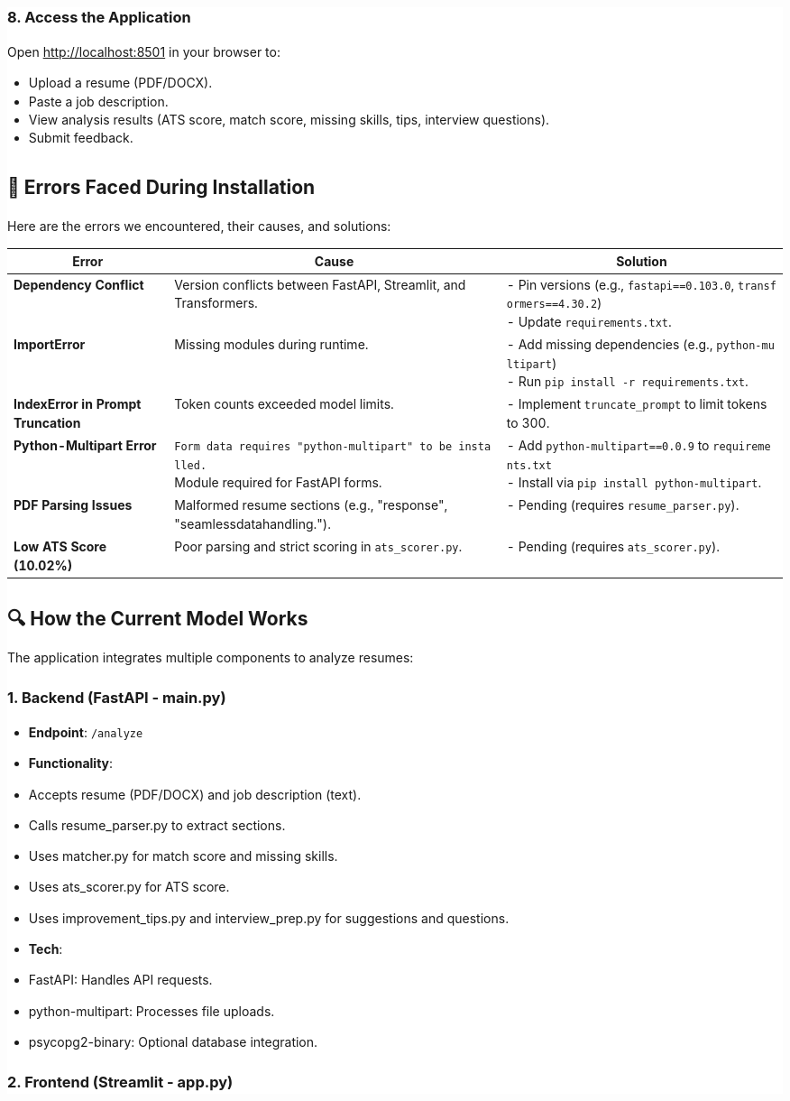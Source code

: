 ### 8. Access the Application

Open [http://localhost:8501](http://localhost:8501) in your browser to:

- Upload a resume (PDF/DOCX).
- Paste a job description.
- View analysis results (ATS score, match score, missing skills, tips, interview questions).
- Submit feedback.

## 🐛 Errors Faced During Installation

Here are the errors we encountered, their causes, and solutions:

| **Error**                         | **Cause**                                                                                      | **Solution**                                                                                           |
|----------------------------------|------------------------------------------------------------------------------------------------|--------------------------------------------------------------------------------------------------------|
| **Dependency Conflict**          | Version conflicts between FastAPI, Streamlit, and Transformers.                               | - Pin versions (e.g., `fastapi==0.103.0`, `transformers==4.30.2`)<br>- Update `requirements.txt`.      |
| **ImportError**                  | Missing modules during runtime.                                                               | - Add missing dependencies (e.g., `python-multipart`)<br>- Run `pip install -r requirements.txt`.      |
| **IndexError in Prompt Truncation** | Token counts exceeded model limits.                                                           | - Implement `truncate_prompt` to limit tokens to 300.                                                  |
| **Python-Multipart Error**       | `Form data requires "python-multipart" to be installed.`<br>Module required for FastAPI forms. | - Add `python-multipart==0.0.9` to `requirements.txt`<br>- Install via `pip install python-multipart`. |
| **PDF Parsing Issues**           | Malformed resume sections (e.g., "response", "seamlessdatahandling.").                         | - Pending (requires `resume_parser.py`).                                                               |
| **Low ATS Score (10.02%)**       | Poor parsing and strict scoring in `ats_scorer.py`.                                           | - Pending (requires `ats_scorer.py`).                                                                  |


## 🔍 How the Current Model Works

The application integrates multiple components to analyze resumes:

### 1. Backend (FastAPI - main.py)

- **Endpoint**: `/analyze`

- **Functionality**:

- Accepts resume (PDF/DOCX) and job description (text).

- Calls resume_parser.py to extract sections.

- Uses matcher.py for match score and missing skills.

- Uses ats_scorer.py for ATS score.

- Uses improvement_tips.py and interview_prep.py for suggestions and questions.

- **Tech**:

- FastAPI: Handles API requests.

- python-multipart: Processes file uploads.

- psycopg2-binary: Optional database integration.

### 2. Frontend (Streamlit - app.py)
